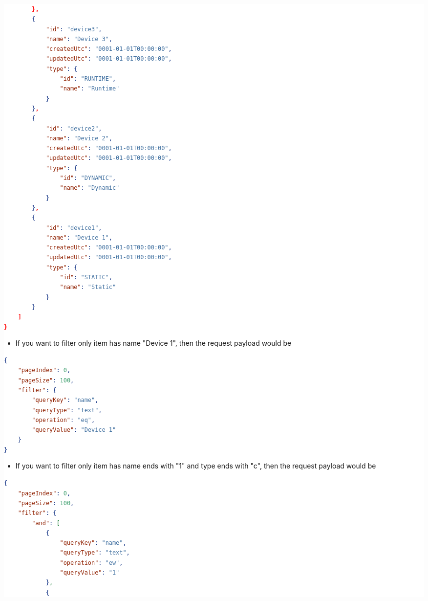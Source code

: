 ```json
        },
        {
            "id": "device3",
            "name": "Device 3",
            "createdUtc": "0001-01-01T00:00:00",
            "updatedUtc": "0001-01-01T00:00:00",
            "type": {
                "id": "RUNTIME",
                "name": "Runtime"
            }
        },
        {
            "id": "device2",
            "name": "Device 2",
            "createdUtc": "0001-01-01T00:00:00",
            "updatedUtc": "0001-01-01T00:00:00",
            "type": {
                "id": "DYNAMIC",
                "name": "Dynamic"
            }
        },
        {
            "id": "device1",
            "name": "Device 1",
            "createdUtc": "0001-01-01T00:00:00",
            "updatedUtc": "0001-01-01T00:00:00",
            "type": {
                "id": "STATIC",
                "name": "Static"
            }
        }
    ]
}
```

- If you want to filter only item has name "Device 1", then the request payload would be
```json
{
    "pageIndex": 0,
    "pageSize": 100,
    "filter": {
        "queryKey": "name",
        "queryType": "text",
        "operation": "eq",
        "queryValue": "Device 1"
    }
}
```

- If you want to filter only item has name ends with "1" and type ends with "c", then the request payload would be
```json
{
    "pageIndex": 0,
    "pageSize": 100,
    "filter": {
        "and": [
            {
                "queryKey": "name",
                "queryType": "text",
                "operation": "ew",
                "queryValue": "1"
            },
            {
```
